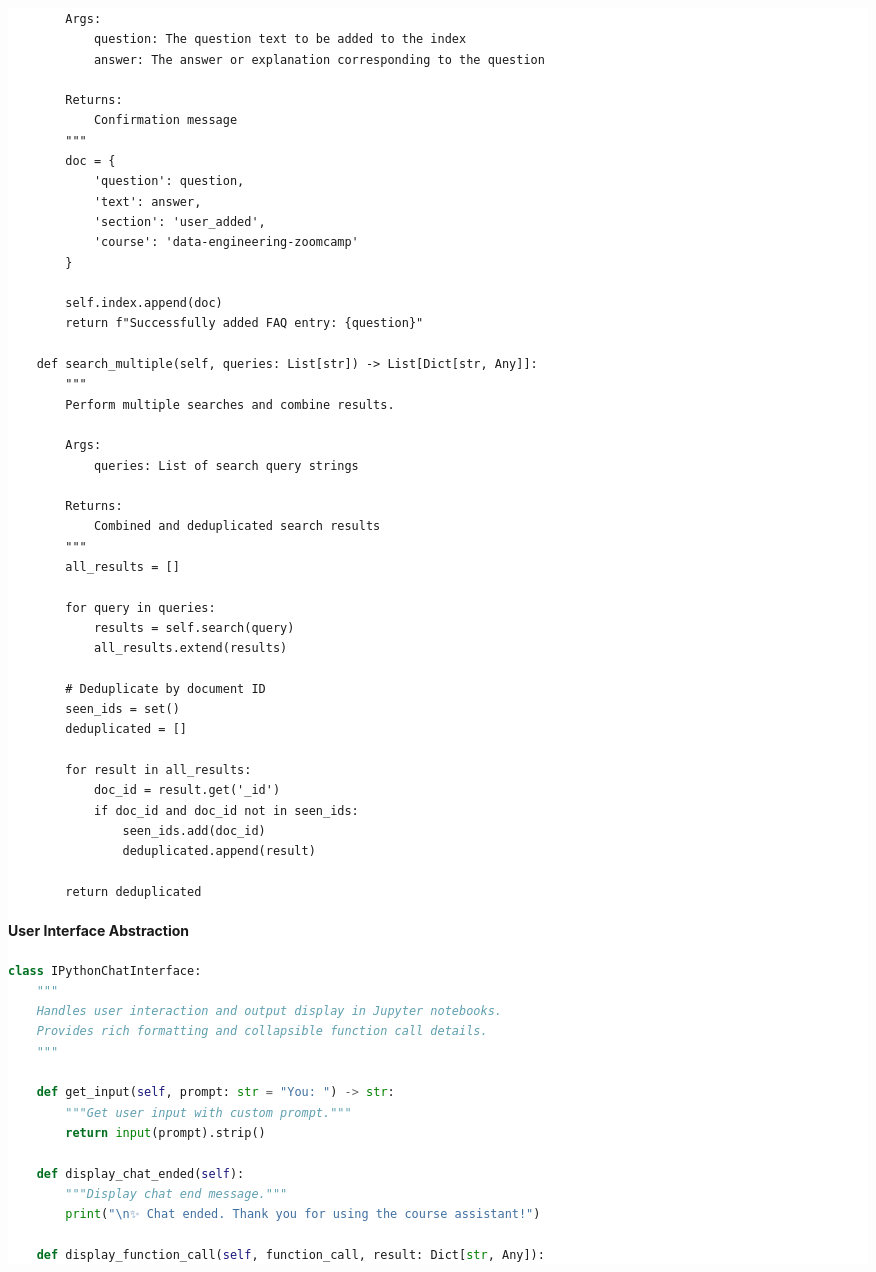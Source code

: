 ```
        Args:
            question: The question text to be added to the index
            answer: The answer or explanation corresponding to the question
            
        Returns:
            Confirmation message
        """
        doc = {
            'question': question,
            'text': answer,
            'section': 'user_added',
            'course': 'data-engineering-zoomcamp'
        }
        
        self.index.append(doc)
        return f"Successfully added FAQ entry: {question}"
    
    def search_multiple(self, queries: List[str]) -> List[Dict[str, Any]]:
        """
        Perform multiple searches and combine results.
        
        Args:
            queries: List of search query strings
            
        Returns:
            Combined and deduplicated search results
        """
        all_results = []
        
        for query in queries:
            results = self.search(query)
            all_results.extend(results)
        
        # Deduplicate by document ID
        seen_ids = set()
        deduplicated = []
        
        for result in all_results:
            doc_id = result.get('_id')
            if doc_id and doc_id not in seen_ids:
                seen_ids.add(doc_id)
                deduplicated.append(result)
        
        return deduplicated
```

#### User Interface Abstraction

```python
class IPythonChatInterface:
    """
    Handles user interaction and output display in Jupyter notebooks.
    Provides rich formatting and collapsible function call details.
    """
    
    def get_input(self, prompt: str = "You: ") -> str:
        """Get user input with custom prompt."""
        return input(prompt).strip()
    
    def display_chat_ended(self):
        """Display chat end message."""
        print("\n✨ Chat ended. Thank you for using the course assistant!")
    
    def display_function_call(self, function_call, result: Dict[str, Any]):
```